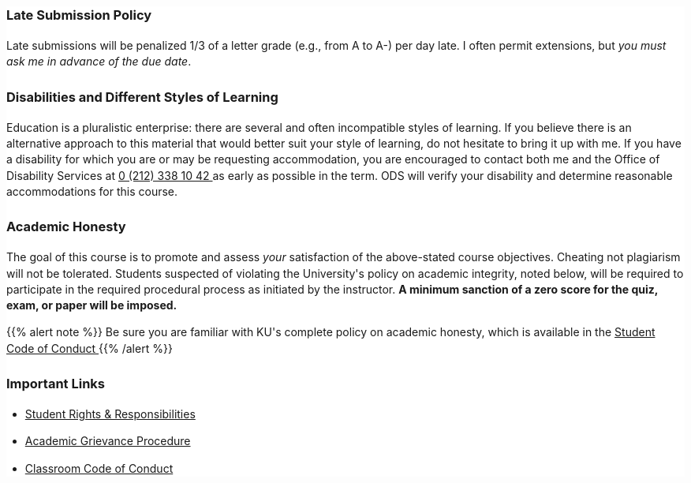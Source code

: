 ### Late Submission Policy

Late submissions will be penalized 1/3 of a letter grade (e.g., from A to A-) per day late. I often permit extensions, but _you must ask me in advance of the due date_. 

### Disabilities and Different Styles of Learning

Education is a pluralistic enterprise: there are several and often incompatible styles of learning. If you believe there is an alternative approach to this material that would better suit your style of learning, do not hesitate to bring it up with me. If you have a disability for which you are or may be requesting accommodation, you are encouraged to contact both me and the Office of Disability Services at [0 (212) 338 10 42 <i class="fas fa-phone"></i>](tel:+90(212)3381042) as early as possible in the term. ODS will verify your disability and determine reasonable accommodations for this course.

### Academic Honesty

The goal of this course is to promote and assess _your_ satisfaction of the above-stated course objectives. Cheating not plagiarism will not be tolerated. Students suspected of violating the University's policy on academic integrity, noted below, will be required to participate in the required procedural process as initiated by the instructor. **A minimum sanction of a zero score for the quiz, exam, or paper will be imposed.**

{{% alert note %}}
Be sure you are familiar with KU's complete policy on academic honesty, which is available in the [Student Code of Conduct <i class="fas fa-external-link-alt"></i>](https://apdd.ku.edu.tr/en/academic-policies/student-code-of-conduct/)
{{% /alert %}}

### Important Links

- [Student Rights & Responsibilities <i class="fas fa-external-link-alt"></i>](https://apdd.ku.edu.tr/en/academic-policies/student-code-of-conduct/)

- [Academic Grievance Procedure <i class="fas fa-external-link-alt"></i>](https://apdd.ku.edu.tr/en/academic-policies/academic-grievance-procedure/)

- [Classroom Code of Conduct <i class="fas fa-external-link-alt"></i>](https://vpaa.ku.edu.tr/en/classroom-code-of-conduct/)
